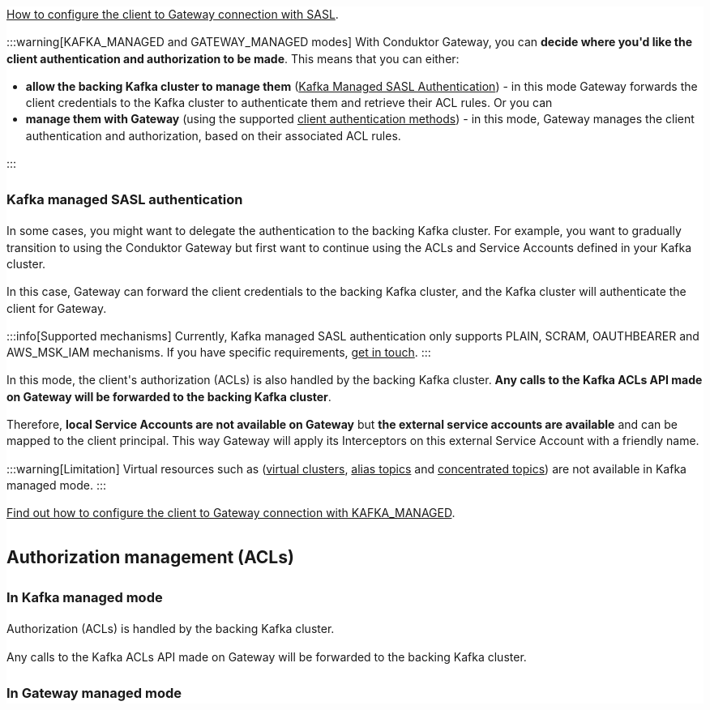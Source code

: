 [How to configure the client to Gateway connection with SASL](/gateway/configuration/client-authentication/#sasl_plaintext).

:::warning[KAFKA_MANAGED and GATEWAY_MANAGED modes]
With Conduktor Gateway, you can **decide where you'd like the client authentication and authorization to be made**. This means that you can either:

- **allow the backing Kafka cluster to manage them** ([Kafka Managed SASL Authentication](#kafka-managed-sasl-authentication)) - in this mode Gateway forwards the client credentials to the Kafka cluster to authenticate them and retrieve their ACL rules. Or you can
- **manage them with Gateway** (using the supported [client authentication methods](#client-authentication-methods)) - in this mode, Gateway manages the client authentication and authorization, based on their associated ACL rules.

:::

### Kafka managed SASL authentication

In some cases, you might want to delegate the authentication to the backing Kafka cluster. For example, you want to gradually transition to using the Conduktor Gateway but first want to continue using the ACLs and Service Accounts defined in your Kafka cluster.

In this case, Gateway can forward the client credentials to the backing Kafka cluster, and the Kafka cluster will authenticate the client for Gateway.

:::info[Supported mechanisms]
Currently, Kafka managed SASL authentication only supports PLAIN, SCRAM, OAUTHBEARER and AWS_MSK_IAM mechanisms. If you have specific requirements, [get in touch](https://support.conduktor.io/hc/en-gb/requests/new?ticket_form_id=17438365654417).
:::

In this mode, the client's authorization (ACLs) is also handled by the backing Kafka cluster. **Any calls to the Kafka ACLs API made on Gateway will be forwarded to the backing Kafka cluster**.

Therefore, **local Service Accounts are not available on Gateway** but **the external service accounts are available** and can be mapped to the client principal. This way Gateway will apply its Interceptors on this external Service Account with a friendly name.

:::warning[Limitation]
Virtual resources such as ([virtual clusters](/guide/concepts/virtual-clusters), [alias topics](/guide/concepts/logical-topics/alias-topics) and [concentrated topics](/guide/concepts/logical-topics/concentrated-topics)) are not available in Kafka managed mode.
:::

[Find out how to configure the client to Gateway connection with KAFKA_MANAGED](/gateway/configuration/client-authentication/#security-protocol).

## Authorization management (ACLs)

### In Kafka managed mode

Authorization (ACLs) is handled by the backing Kafka cluster.

Any calls to the Kafka ACLs API made on Gateway will be forwarded to the backing Kafka cluster.

### In Gateway managed mode
